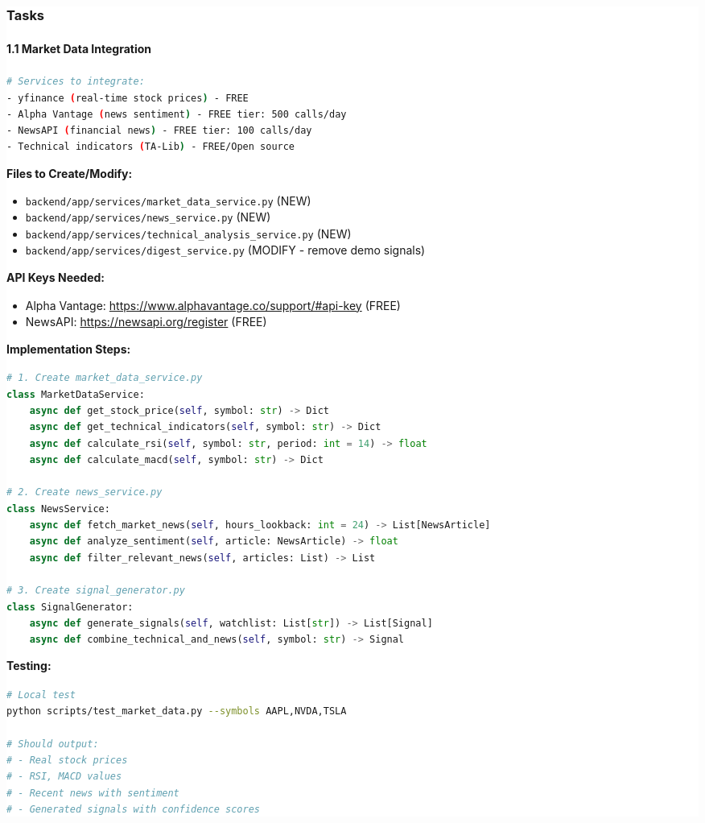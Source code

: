 ### Tasks

#### 1.1 Market Data Integration
```bash
# Services to integrate:
- yfinance (real-time stock prices) - FREE
- Alpha Vantage (news sentiment) - FREE tier: 500 calls/day
- NewsAPI (financial news) - FREE tier: 100 calls/day
- Technical indicators (TA-Lib) - FREE/Open source
```

**Files to Create/Modify:**
- `backend/app/services/market_data_service.py` (NEW)
- `backend/app/services/news_service.py` (NEW)
- `backend/app/services/technical_analysis_service.py` (NEW)
- `backend/app/services/digest_service.py` (MODIFY - remove demo signals)

**API Keys Needed:**
- Alpha Vantage: https://www.alphavantage.co/support/#api-key (FREE)
- NewsAPI: https://newsapi.org/register (FREE)

**Implementation Steps:**
```python
# 1. Create market_data_service.py
class MarketDataService:
    async def get_stock_price(self, symbol: str) -> Dict
    async def get_technical_indicators(self, symbol: str) -> Dict
    async def calculate_rsi(self, symbol: str, period: int = 14) -> float
    async def calculate_macd(self, symbol: str) -> Dict

# 2. Create news_service.py
class NewsService:
    async def fetch_market_news(self, hours_lookback: int = 24) -> List[NewsArticle]
    async def analyze_sentiment(self, article: NewsArticle) -> float
    async def filter_relevant_news(self, articles: List) -> List

# 3. Create signal_generator.py
class SignalGenerator:
    async def generate_signals(self, watchlist: List[str]) -> List[Signal]
    async def combine_technical_and_news(self, symbol: str) -> Signal
```

**Testing:**
```bash
# Local test
python scripts/test_market_data.py --symbols AAPL,NVDA,TSLA

# Should output:
# - Real stock prices
# - RSI, MACD values
# - Recent news with sentiment
# - Generated signals with confidence scores
```
